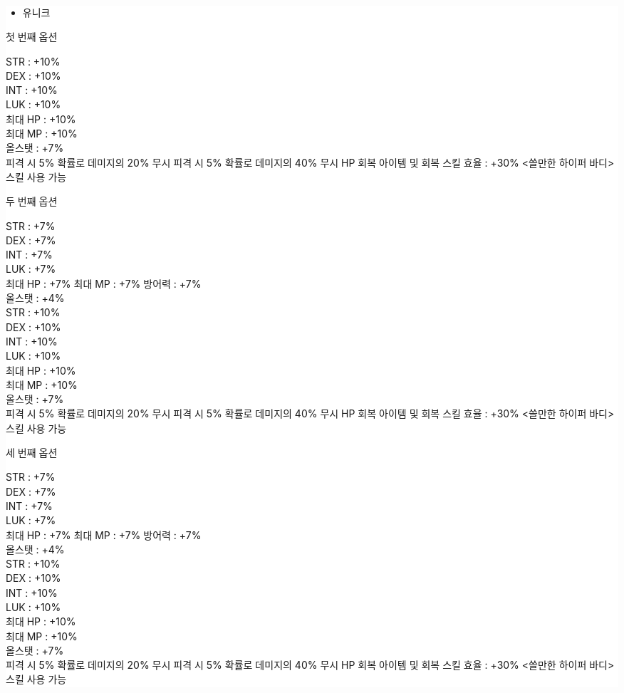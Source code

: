 - 유니크

첫 번째 옵션

STR : +10%	
DEX : +10%	
INT : +10%	
LUK : +10%	
최대 HP : +10%	
최대 MP : +10%	
올스탯 : +7%	
피격 시 5% 확률로 데미지의 20% 무시	
피격 시 5% 확률로 데미지의 40% 무시	
HP 회복 아이템 및 회복 스킬 효율 : +30%	
<쓸만한 하이퍼 바디> 스킬 사용 가능

두 번째 옵션

STR : +7%	
DEX : +7%	
INT : +7%	
LUK : +7%	
최대 HP : +7%	
최대 MP : +7%	
방어력 : +7%	
올스탯 : +4%	
STR : +10%	
DEX : +10%	
INT : +10%	
LUK : +10%	
최대 HP : +10%	
최대 MP : +10%	
올스탯 : +7%	
피격 시 5% 확률로 데미지의 20% 무시	
피격 시 5% 확률로 데미지의 40% 무시	
HP 회복 아이템 및 회복 스킬 효율 : +30%	
<쓸만한 하이퍼 바디> 스킬 사용 가능

세 번째 옵션

STR : +7%	
DEX : +7%	
INT : +7%	
LUK : +7%	
최대 HP : +7%	
최대 MP : +7%	
방어력 : +7%	
올스탯 : +4%	
STR : +10%	
DEX : +10%	
INT : +10%	
LUK : +10%	
최대 HP : +10%	
최대 MP : +10%	
올스탯 : +7%	
피격 시 5% 확률로 데미지의 20% 무시	
피격 시 5% 확률로 데미지의 40% 무시	
HP 회복 아이템 및 회복 스킬 효율 : +30%	
<쓸만한 하이퍼 바디> 스킬 사용 가능
